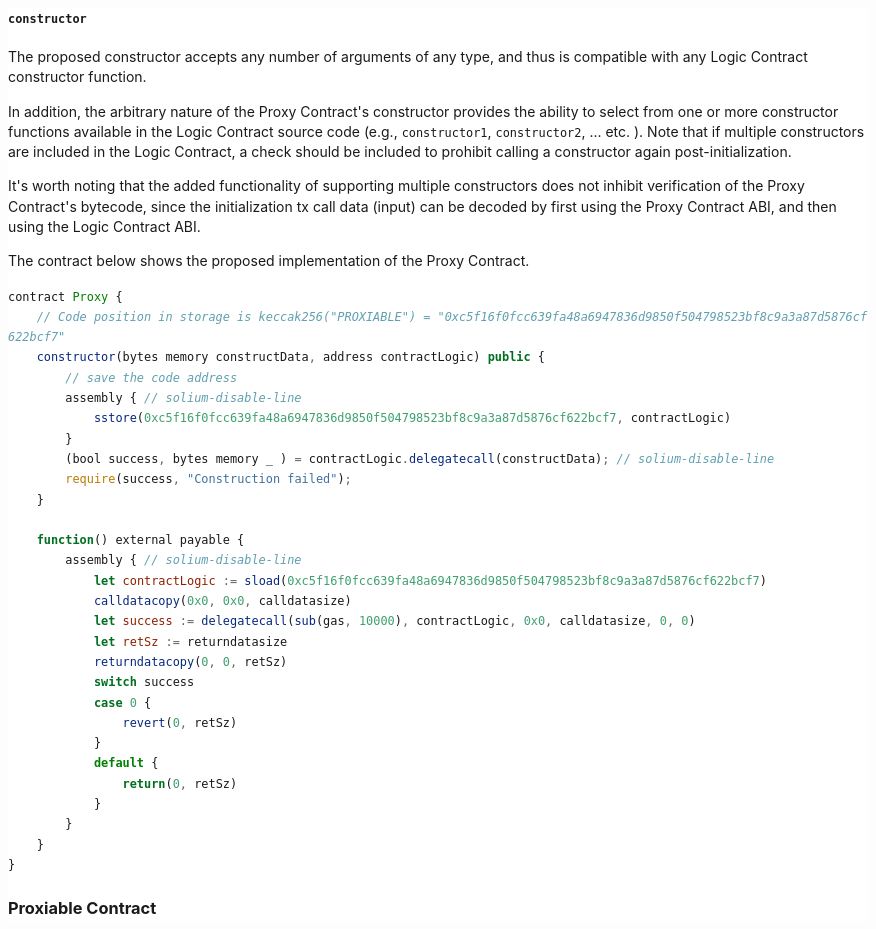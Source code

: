 #### `constructor`

The proposed constructor accepts any number of arguments of any type, and thus is compatible with any Logic Contract constructor function.

In addition, the arbitrary nature of the Proxy Contract's constructor provides the ability to select from one or more constructor functions available in the Logic Contract source code (e.g., `constructor1`, `constructor2`, ... etc. ). Note that if multiple constructors are included in the Logic Contract, a check should be included to prohibit calling a constructor again post-initialization.

It's worth noting that the added functionality of supporting multiple constructors does not inhibit verification of the Proxy Contract's bytecode, since the initialization tx call data (input) can be decoded by first using the Proxy Contract ABI, and then using the Logic Contract ABI.

The contract below shows the proposed implementation of the Proxy Contract.

```javascript
contract Proxy {
    // Code position in storage is keccak256("PROXIABLE") = "0xc5f16f0fcc639fa48a6947836d9850f504798523bf8c9a3a87d5876cf622bcf7"
    constructor(bytes memory constructData, address contractLogic) public {
        // save the code address
        assembly { // solium-disable-line
            sstore(0xc5f16f0fcc639fa48a6947836d9850f504798523bf8c9a3a87d5876cf622bcf7, contractLogic)
        }
        (bool success, bytes memory _ ) = contractLogic.delegatecall(constructData); // solium-disable-line
        require(success, "Construction failed");
    }

    function() external payable {
        assembly { // solium-disable-line
            let contractLogic := sload(0xc5f16f0fcc639fa48a6947836d9850f504798523bf8c9a3a87d5876cf622bcf7)
            calldatacopy(0x0, 0x0, calldatasize)
            let success := delegatecall(sub(gas, 10000), contractLogic, 0x0, calldatasize, 0, 0)
            let retSz := returndatasize
            returndatacopy(0, 0, retSz)
            switch success
            case 0 {
                revert(0, retSz)
            }
            default {
                return(0, retSz)
            }
        }
    }
}
```

### Proxiable Contract
